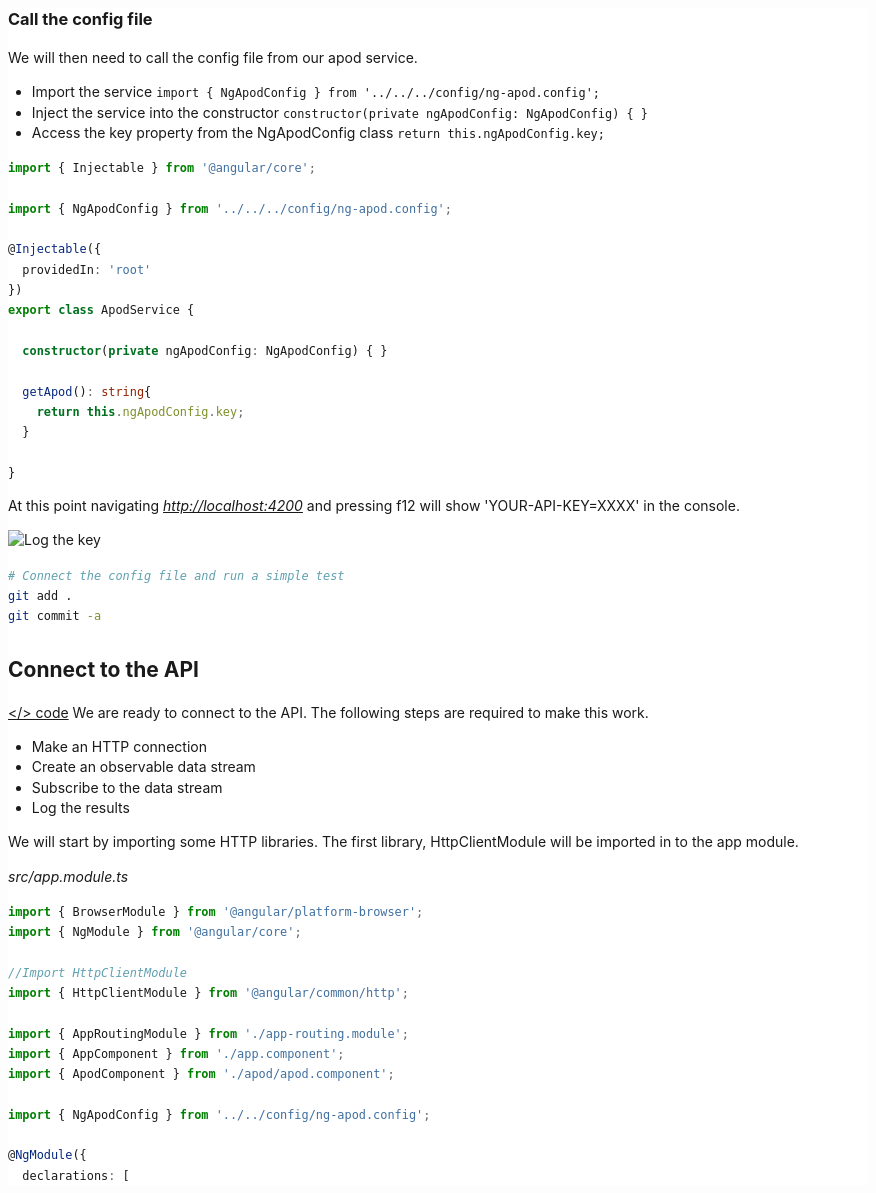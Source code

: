 ### Call the config file

We will then need to call the config file from our apod service.

* Import the service ```import { NgApodConfig } from '../../../config/ng-apod.config';```
* Inject the service into the constructor ```constructor(private ngApodConfig: NgApodConfig) { }```
* Access the key property from the NgApodConfig class ```return this.ngApodConfig.key;```

```ts
import { Injectable } from '@angular/core';

import { NgApodConfig } from '../../../config/ng-apod.config';

@Injectable({
  providedIn: 'root'
})
export class ApodService {

  constructor(private ngApodConfig: NgApodConfig) { }

  getApod(): string{
    return this.ngApodConfig.key;
  }

}
```

At this point navigating *[http://localhost:4200](http://localhost:4200)* and pressing f12 will show 'YOUR-API-KEY=XXXX' in the console. 

![Log the key](/img/ng/log-key.png)

```sh
# Connect the config file and run a simple test
git add .
git commit -a
```

## Connect to the API

[</> code](https://github.com/microtrain/ng-apod/commit/7702cc40f7d963a90ad25919ef3fd8895d831e6e) We are ready to connect to the API. The following steps are required to make this work.

* Make an HTTP connection
* Create an observable data stream
* Subscribe to the data stream
* Log the results

We will start by importing some HTTP libraries. The first library, HttpClientModule will be imported in to the app module.

*src/app.module.ts*
```ts
import { BrowserModule } from '@angular/platform-browser';
import { NgModule } from '@angular/core';

//Import HttpClientModule
import { HttpClientModule } from '@angular/common/http';

import { AppRoutingModule } from './app-routing.module';
import { AppComponent } from './app.component';
import { ApodComponent } from './apod/apod.component';

import { NgApodConfig } from '../../config/ng-apod.config';

@NgModule({
  declarations: [
```